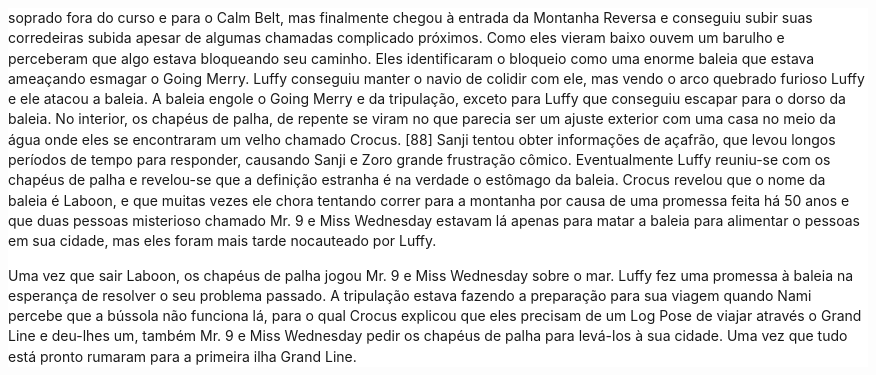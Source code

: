soprado fora do curso e para o Calm Belt, mas finalmente chegou à entrada da Montanha Reversa e conseguiu subir suas corredeiras subida apesar de algumas chamadas complicado próximos. Como eles vieram baixo ouvem um barulho e perceberam que algo estava bloqueando seu caminho. Eles identificaram o bloqueio como uma enorme baleia que estava ameaçando esmagar o Going Merry. Luffy conseguiu manter o navio de colidir com ele, mas vendo o arco quebrado furioso Luffy e ele atacou a baleia. A baleia engole o Going Merry e da tripulação, exceto para Luffy que conseguiu escapar para o dorso da baleia. No interior, os chapéus de palha, de repente se viram no que parecia ser um ajuste exterior com uma casa no meio da água onde eles se encontraram um velho chamado Crocus. [88] Sanji tentou obter informações de açafrão, que levou longos períodos de tempo para responder, causando Sanji e Zoro grande frustração cômico. Eventualmente Luffy reuniu-se com os chapéus de palha e revelou-se que a definição estranha é na verdade o estômago da baleia. Crocus revelou que o nome da baleia é Laboon, e que muitas vezes ele chora tentando correr para a montanha por causa de uma promessa feita há 50 anos e que duas pessoas misterioso chamado Mr. 9 e Miss Wednesday estavam lá apenas para matar a baleia para alimentar o pessoas em sua cidade, mas eles foram mais tarde nocauteado por Luffy.

Uma vez que sair Laboon, os chapéus de palha jogou Mr. 9 e Miss Wednesday sobre o mar. Luffy fez uma promessa à baleia na esperança de resolver o seu problema passado. A tripulação estava fazendo a preparação para sua viagem quando Nami percebe que a bússola não funciona lá, para o qual Crocus explicou que eles precisam de um Log Pose de viajar através o Grand Line e deu-lhes um, também Mr. 9 e Miss Wednesday pedir os chapéus de palha para levá-los à sua cidade. Uma vez que tudo está pronto rumaram para a primeira ilha Grand Line.
